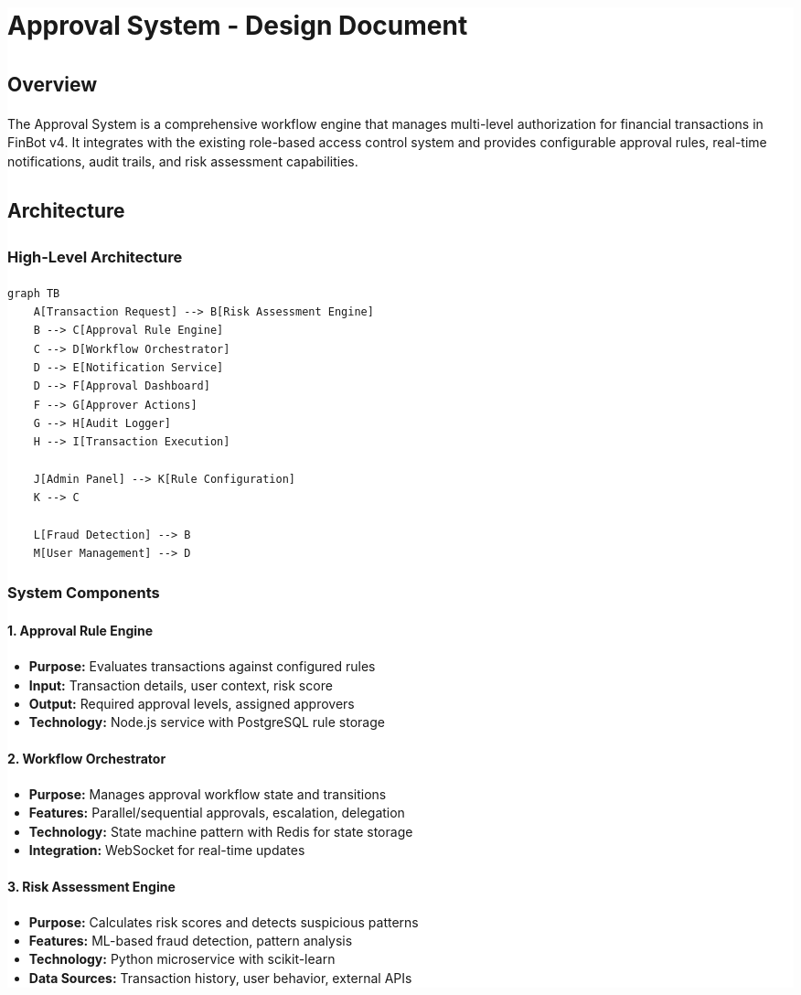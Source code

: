 # Approval System - Design Document

## Overview

The Approval System is a comprehensive workflow engine that manages multi-level authorization for financial transactions in FinBot v4. It integrates with the existing role-based access control system and provides configurable approval rules, real-time notifications, audit trails, and risk assessment capabilities.

## Architecture

### High-Level Architecture

```mermaid
graph TB
    A[Transaction Request] --> B[Risk Assessment Engine]
    B --> C[Approval Rule Engine]
    C --> D[Workflow Orchestrator]
    D --> E[Notification Service]
    D --> F[Approval Dashboard]
    F --> G[Approver Actions]
    G --> H[Audit Logger]
    H --> I[Transaction Execution]
    
    J[Admin Panel] --> K[Rule Configuration]
    K --> C
    
    L[Fraud Detection] --> B
    M[User Management] --> D
```

### System Components

#### 1. Approval Rule Engine
- **Purpose:** Evaluates transactions against configured rules
- **Input:** Transaction details, user context, risk score
- **Output:** Required approval levels, assigned approvers
- **Technology:** Node.js service with PostgreSQL rule storage

#### 2. Workflow Orchestrator
- **Purpose:** Manages approval workflow state and transitions
- **Features:** Parallel/sequential approvals, escalation, delegation
- **Technology:** State machine pattern with Redis for state storage
- **Integration:** WebSocket for real-time updates

#### 3. Risk Assessment Engine
- **Purpose:** Calculates risk scores and detects suspicious patterns
- **Features:** ML-based fraud detection, pattern analysis
- **Technology:** Python microservice with scikit-learn
- **Data Sources:** Transaction history, user behavior, external APIs
